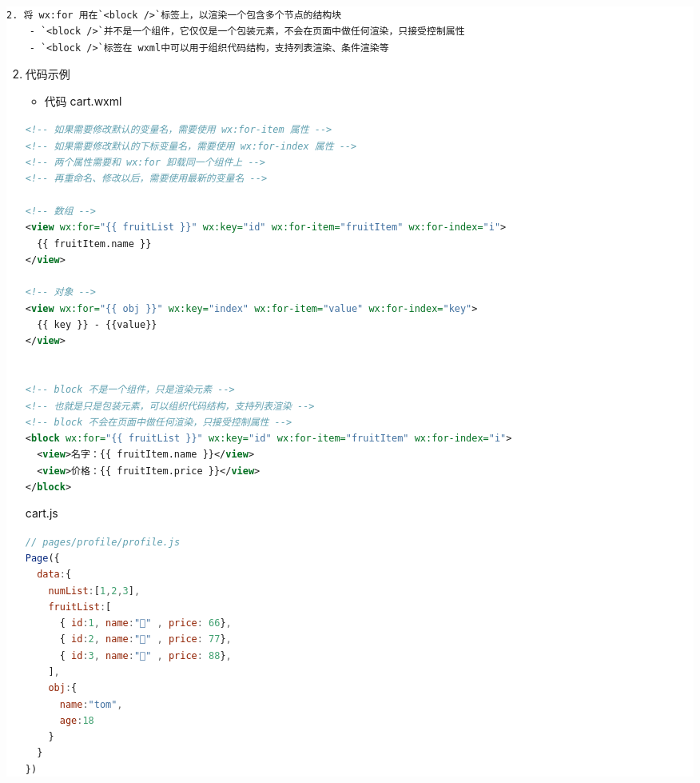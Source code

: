 
    2. 将 wx:for 用在`<block />`标签上，以渲染一个包含多个节点的结构块
        - `<block />`并不是一个组件，它仅仅是一个包装元素，不会在页面中做任何渲染，只接受控制属性
        - `<block />`标签在 wxml中可以用于组织代码结构，支持列表渲染、条件渲染等

2. 代码示例


    - 代码
    cart.wxml

    ```xml
    <!-- 如果需要修改默认的变量名，需要使用 wx:for-item 属性 -->
    <!-- 如果需要修改默认的下标变量名，需要使用 wx:for-index 属性 -->
    <!-- 两个属性需要和 wx:for 卸载同一个组件上 -->
    <!-- 再重命名、修改以后，需要使用最新的变量名 -->

    <!-- 数组 -->
    <view wx:for="{{ fruitList }}" wx:key="id" wx:for-item="fruitItem" wx:for-index="i">
      {{ fruitItem.name }}
    </view>

    <!-- 对象 -->
    <view wx:for="{{ obj }}" wx:key="index" wx:for-item="value" wx:for-index="key">
      {{ key }} - {{value}}
    </view>


    <!-- block 不是一个组件，只是渲染元素 -->
    <!-- 也就是只是包装元素，可以组织代码结构，支持列表渲染 -->
    <!-- block 不会在页面中做任何渲染，只接受控制属性 -->
    <block wx:for="{{ fruitList }}" wx:key="id" wx:for-item="fruitItem" wx:for-index="i">
      <view>名字：{{ fruitItem.name }}</view>
      <view>价格：{{ fruitItem.price }}</view>
    </block>
    ```

    cart.js

    ```js
    // pages/profile/profile.js
    Page({
      data:{
        numList:[1,2,3],
        fruitList:[
          { id:1, name:"🍎" , price: 66},
          { id:2, name:"🍋" , price: 77},
          { id:3, name:"🍅" , price: 88},
        ],
        obj:{
          name:"tom",
          age:18
        }
      }
    })
    ```
